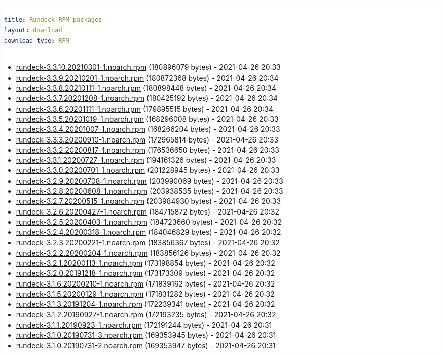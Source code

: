 ```yaml
---
title: Rundeck RPM packages
layout: download
download_type: RPM
---
```

* [rundeck-3.3.10.20210301-1.noarch.rpm](https://download.rundeck.org/jar/rundeck-3.3.10.20210301-1.noarch.rpm) (180896079 bytes) - 2021-04-26 20:33
* [rundeck-3.3.9.20210201-1.noarch.rpm](https://download.rundeck.org/jar/rundeck-3.3.9.20210201-1.noarch.rpm) (180872368 bytes) - 2021-04-26 20:34
* [rundeck-3.3.8.20210111-1.noarch.rpm](https://download.rundeck.org/jar/rundeck-3.3.8.20210111-1.noarch.rpm) (180898448 bytes) - 2021-04-26 20:34
* [rundeck-3.3.7.20201208-1.noarch.rpm](https://download.rundeck.org/jar/rundeck-3.3.7.20201208-1.noarch.rpm) (180425192 bytes) - 2021-04-26 20:34
* [rundeck-3.3.6.20201111-1.noarch.rpm](https://download.rundeck.org/jar/rundeck-3.3.6.20201111-1.noarch.rpm) (179895515 bytes) - 2021-04-26 20:34
* [rundeck-3.3.5.20201019-1.noarch.rpm](https://download.rundeck.org/jar/rundeck-3.3.5.20201019-1.noarch.rpm) (168296008 bytes) - 2021-04-26 20:33
* [rundeck-3.3.4.20201007-1.noarch.rpm](https://download.rundeck.org/jar/rundeck-3.3.4.20201007-1.noarch.rpm) (168266204 bytes) - 2021-04-26 20:33
* [rundeck-3.3.3.20200910-1.noarch.rpm](https://download.rundeck.org/jar/rundeck-3.3.3.20200910-1.noarch.rpm) (172965814 bytes) - 2021-04-26 20:33
* [rundeck-3.3.2.20200817-1.noarch.rpm](https://download.rundeck.org/jar/rundeck-3.3.2.20200817-1.noarch.rpm) (176536650 bytes) - 2021-04-26 20:33
* [rundeck-3.3.1.20200727-1.noarch.rpm](https://download.rundeck.org/jar/rundeck-3.3.1.20200727-1.noarch.rpm) (194161326 bytes) - 2021-04-26 20:33
* [rundeck-3.3.0.20200701-1.noarch.rpm](https://download.rundeck.org/jar/rundeck-3.3.0.20200701-1.noarch.rpm) (201228945 bytes) - 2021-04-26 20:33
* [rundeck-3.2.9.20200708-1.noarch.rpm](https://download.rundeck.org/jar/rundeck-3.2.9.20200708-1.noarch.rpm) (203990069 bytes) - 2021-04-26 20:33
* [rundeck-3.2.8.20200608-1.noarch.rpm](https://download.rundeck.org/jar/rundeck-3.2.8.20200608-1.noarch.rpm) (203938535 bytes) - 2021-04-26 20:33
* [rundeck-3.2.7.20200515-1.noarch.rpm](https://download.rundeck.org/jar/rundeck-3.2.7.20200515-1.noarch.rpm) (203984930 bytes) - 2021-04-26 20:33
* [rundeck-3.2.6.20200427-1.noarch.rpm](https://download.rundeck.org/jar/rundeck-3.2.6.20200427-1.noarch.rpm) (184715872 bytes) - 2021-04-26 20:32
* [rundeck-3.2.5.20200403-1.noarch.rpm](https://download.rundeck.org/jar/rundeck-3.2.5.20200403-1.noarch.rpm) (184723660 bytes) - 2021-04-26 20:32
* [rundeck-3.2.4.20200318-1.noarch.rpm](https://download.rundeck.org/jar/rundeck-3.2.4.20200318-1.noarch.rpm) (184046829 bytes) - 2021-04-26 20:32
* [rundeck-3.2.3.20200221-1.noarch.rpm](https://download.rundeck.org/jar/rundeck-3.2.3.20200221-1.noarch.rpm) (183856367 bytes) - 2021-04-26 20:32
* [rundeck-3.2.2.20200204-1.noarch.rpm](https://download.rundeck.org/jar/rundeck-3.2.2.20200204-1.noarch.rpm) (183856126 bytes) - 2021-04-26 20:32
* [rundeck-3.2.1.20200113-1.noarch.rpm](https://download.rundeck.org/jar/rundeck-3.2.1.20200113-1.noarch.rpm) (173198854 bytes) - 2021-04-26 20:32
* [rundeck-3.2.0.20191218-1.noarch.rpm](https://download.rundeck.org/jar/rundeck-3.2.0.20191218-1.noarch.rpm) (173173309 bytes) - 2021-04-26 20:32
* [rundeck-3.1.6.20200210-1.noarch.rpm](https://download.rundeck.org/jar/rundeck-3.1.6.20200210-1.noarch.rpm) (171839162 bytes) - 2021-04-26 20:32
* [rundeck-3.1.5.20200129-1.noarch.rpm](https://download.rundeck.org/jar/rundeck-3.1.5.20200129-1.noarch.rpm) (171831282 bytes) - 2021-04-26 20:32
* [rundeck-3.1.3.20191204-1.noarch.rpm](https://download.rundeck.org/jar/rundeck-3.1.3.20191204-1.noarch.rpm) (172239341 bytes) - 2021-04-26 20:32
* [rundeck-3.1.2.20190927-1.noarch.rpm](https://download.rundeck.org/jar/rundeck-3.1.2.20190927-1.noarch.rpm) (172193235 bytes) - 2021-04-26 20:32
* [rundeck-3.1.1.20190923-1.noarch.rpm](https://download.rundeck.org/jar/rundeck-3.1.1.20190923-1.noarch.rpm) (172191244 bytes) - 2021-04-26 20:31
* [rundeck-3.1.0.20190731-3.noarch.rpm](https://download.rundeck.org/jar/rundeck-3.1.0.20190731-3.noarch.rpm) (169353945 bytes) - 2021-04-26 20:31
* [rundeck-3.1.0.20190731-2.noarch.rpm](https://download.rundeck.org/jar/rundeck-3.1.0.20190731-2.noarch.rpm) (169353947 bytes) - 2021-04-26 20:31